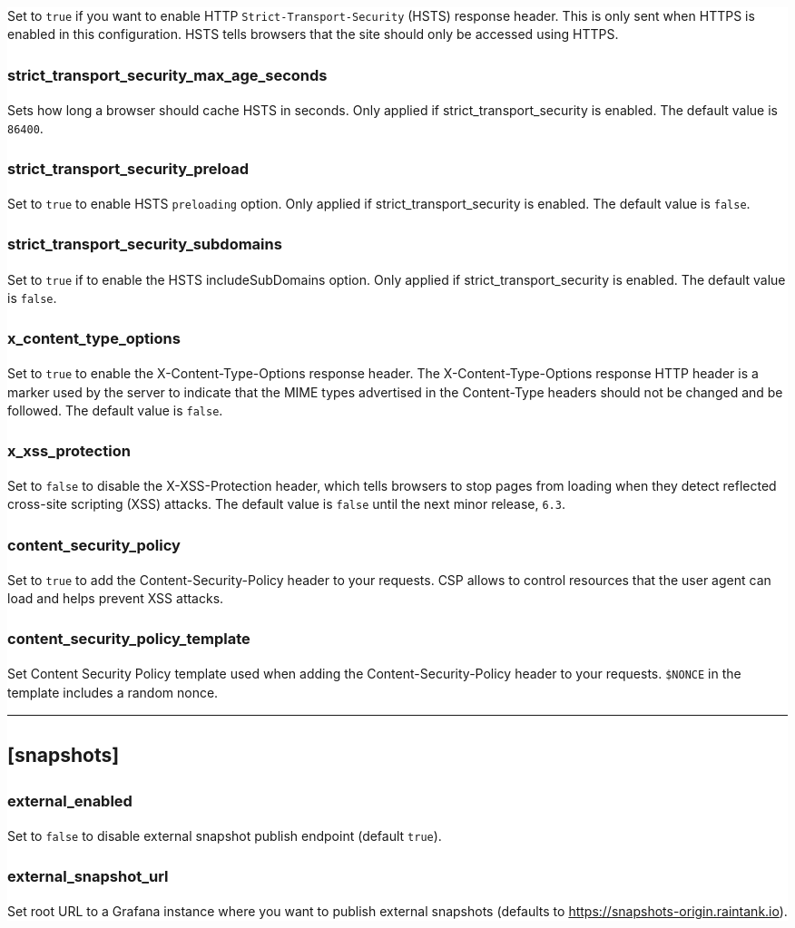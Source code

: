 Set to `true` if you want to enable HTTP `Strict-Transport-Security` (HSTS) response header. This is only sent when HTTPS is enabled in this configuration. HSTS tells browsers that the site should only be accessed using HTTPS.

### strict_transport_security_max_age_seconds

Sets how long a browser should cache HSTS in seconds. Only applied if strict_transport_security is enabled. The default value is `86400`.

### strict_transport_security_preload

Set to `true` to enable HSTS `preloading` option. Only applied if strict_transport_security is enabled. The default value is `false`.

### strict_transport_security_subdomains

Set to `true` if to enable the HSTS includeSubDomains option. Only applied if strict_transport_security is enabled. The default value is `false`.

### x_content_type_options

Set to `true` to enable the X-Content-Type-Options response header. The X-Content-Type-Options response HTTP header is a marker used by the server to indicate that the MIME types advertised in the Content-Type headers should not be changed and be followed. The default value is `false`.

### x_xss_protection

Set to `false` to disable the X-XSS-Protection header, which tells browsers to stop pages from loading when they detect reflected cross-site scripting (XSS) attacks. The default value is `false` until the next minor release, `6.3`.

### content_security_policy

Set to `true` to add the Content-Security-Policy header to your requests. CSP allows to control resources that the user agent can load and helps prevent XSS attacks.

### content_security_policy_template

Set Content Security Policy template used when adding the Content-Security-Policy header to your requests. `$NONCE` in the template includes a random nonce.

<hr />

## [snapshots]

### external_enabled

Set to `false` to disable external snapshot publish endpoint (default `true`).

### external_snapshot_url

Set root URL to a Grafana instance where you want to publish external snapshots (defaults to https://snapshots-origin.raintank.io).

